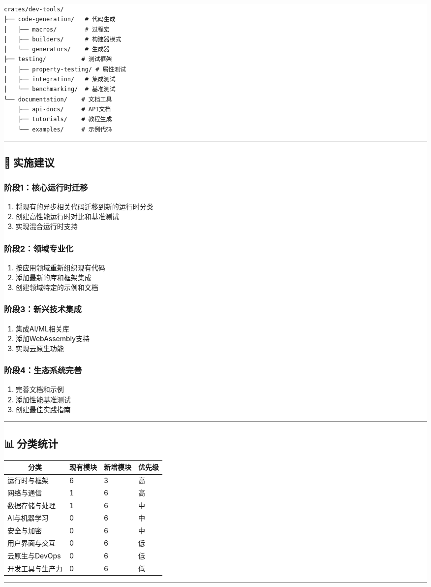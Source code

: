 ```text
crates/dev-tools/
├── code-generation/   # 代码生成
│   ├── macros/        # 过程宏
│   ├── builders/      # 构建器模式
│   └── generators/    # 生成器
├── testing/          # 测试框架
│   ├── property-testing/ # 属性测试
│   ├── integration/   # 集成测试
│   └── benchmarking/  # 基准测试
└── documentation/    # 文档工具
    ├── api-docs/     # API文档
    ├── tutorials/    # 教程生成
    └── examples/     # 示例代码
```

---

## 🎯 实施建议

### 阶段1：核心运行时迁移

1. 将现有的异步相关代码迁移到新的运行时分类
2. 创建高性能运行时对比和基准测试
3. 实现混合运行时支持

### 阶段2：领域专业化

1. 按应用领域重新组织现有代码
2. 添加最新的库和框架集成
3. 创建领域特定的示例和文档

### 阶段3：新兴技术集成

1. 集成AI/ML相关库
2. 添加WebAssembly支持
3. 实现云原生功能

### 阶段4：生态系统完善

1. 完善文档和示例
2. 添加性能基准测试
3. 创建最佳实践指南

---

## 📊 分类统计

| 分类 | 现有模块 | 新增模块 | 优先级 |
|------|----------|----------|--------|
| 运行时与框架 | 6 | 3 | 高 |
| 网络与通信 | 1 | 6 | 高 |
| 数据存储与处理 | 1 | 6 | 中 |
| AI与机器学习 | 0 | 6 | 中 |
| 安全与加密 | 0 | 6 | 中 |
| 用户界面与交互 | 0 | 6 | 低 |
| 云原生与DevOps | 0 | 6 | 低 |
| 开发工具与生产力 | 0 | 6 | 低 |

---